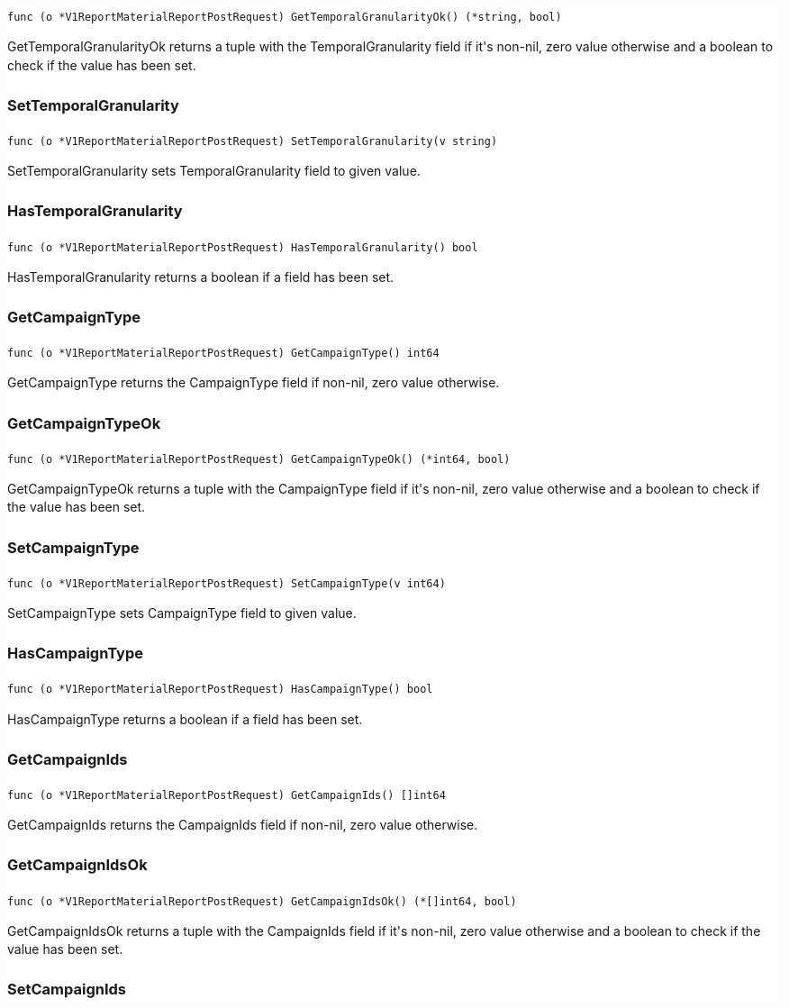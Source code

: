 `func (o *V1ReportMaterialReportPostRequest) GetTemporalGranularityOk() (*string, bool)`

GetTemporalGranularityOk returns a tuple with the TemporalGranularity field if it's non-nil, zero value otherwise
and a boolean to check if the value has been set.

### SetTemporalGranularity

`func (o *V1ReportMaterialReportPostRequest) SetTemporalGranularity(v string)`

SetTemporalGranularity sets TemporalGranularity field to given value.

### HasTemporalGranularity

`func (o *V1ReportMaterialReportPostRequest) HasTemporalGranularity() bool`

HasTemporalGranularity returns a boolean if a field has been set.

### GetCampaignType

`func (o *V1ReportMaterialReportPostRequest) GetCampaignType() int64`

GetCampaignType returns the CampaignType field if non-nil, zero value otherwise.

### GetCampaignTypeOk

`func (o *V1ReportMaterialReportPostRequest) GetCampaignTypeOk() (*int64, bool)`

GetCampaignTypeOk returns a tuple with the CampaignType field if it's non-nil, zero value otherwise
and a boolean to check if the value has been set.

### SetCampaignType

`func (o *V1ReportMaterialReportPostRequest) SetCampaignType(v int64)`

SetCampaignType sets CampaignType field to given value.

### HasCampaignType

`func (o *V1ReportMaterialReportPostRequest) HasCampaignType() bool`

HasCampaignType returns a boolean if a field has been set.

### GetCampaignIds

`func (o *V1ReportMaterialReportPostRequest) GetCampaignIds() []int64`

GetCampaignIds returns the CampaignIds field if non-nil, zero value otherwise.

### GetCampaignIdsOk

`func (o *V1ReportMaterialReportPostRequest) GetCampaignIdsOk() (*[]int64, bool)`

GetCampaignIdsOk returns a tuple with the CampaignIds field if it's non-nil, zero value otherwise
and a boolean to check if the value has been set.

### SetCampaignIds
